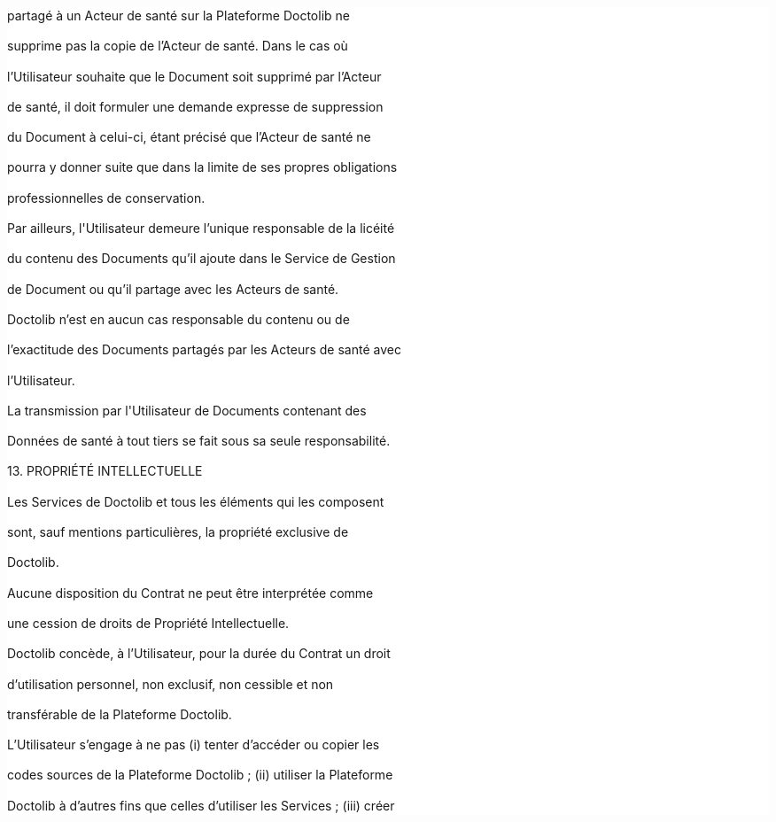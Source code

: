 partagé à un Acteur de santé sur la Plateforme Doctolib ne

supprime pas la copie de l’Acteur de santé. Dans le cas où

l’Utilisateur souhaite que le Document soit supprimé par l’Acteur

de santé, il doit formuler une demande expresse de suppression

du Document à celui-ci, étant précisé que l’Acteur de santé ne

pourra y donner suite que dans la limite de ses propres obligations

professionnelles de conservation.



Par ailleurs, l'Utilisateur demeure l’unique responsable de la licéité

du contenu des Documents qu’il ajoute dans le Service de Gestion

de Document ou qu’il partage avec les Acteurs de santé.



Doctolib n’est en aucun cas responsable du contenu ou de

l’exactitude des Documents partagés par les Acteurs de santé avec

l’Utilisateur.



La transmission par l'Utilisateur de Documents contenant des

Données de santé à tout tiers se fait sous sa seule responsabilité.



13\. PROPRIÉTÉ INTELLECTUELLE



Les Services de Doctolib et tous les éléments qui les composent

sont, sauf mentions particulières, la propriété exclusive de

Doctolib.



Aucune disposition du Contrat ne peut être interprétée comme

une cession de droits de Propriété Intellectuelle.



Doctolib concède, à l’Utilisateur, pour la durée du Contrat un droit

d’utilisation personnel, non exclusif, non cessible et non

transférable de la Plateforme Doctolib.



L’Utilisateur s’engage à ne pas (i) tenter d’accéder ou copier les

codes sources de la Plateforme Doctolib ; (ii) utiliser la Plateforme

Doctolib à d’autres fins que celles d’utiliser les Services ; (iii) créer
